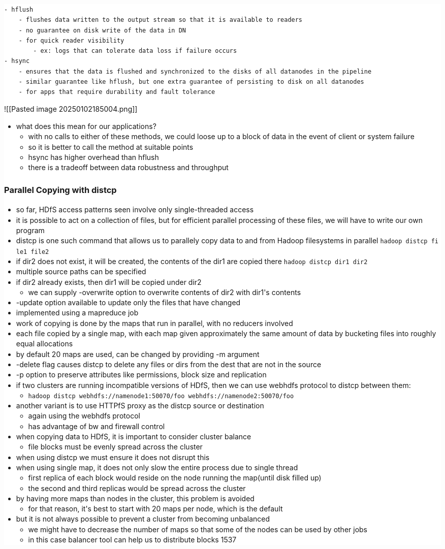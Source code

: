 	- hflush
		- flushes data written to the output stream so that it is available to readers
		- no guarantee on disk write of the data in DN
		- for quick reader visibility
			- ex: logs that can tolerate data loss if failure occurs
	- hsync
		- ensures that the data is flushed and synchronized to the disks of all datanodes in the pipeline
		- similar guarantee like hflush, but one extra guarantee of persisting to disk on all datanodes
		- for apps that require durability and fault tolerance
![[Pasted image 20250102185004.png]]

- what does this mean for our applications?
	- with no calls to either of these methods, we could loose up to a block of data in the event of client or system failure
	- so it is better to call the method  at suitable points
	- hsync has higher overhead than hflush
	- there is a tradeoff between data robustness and throughput

### Parallel Copying with distcp
- so far, HDfS access patterns seen involve only single-threaded access
- it is possible to act on a collection of files, but for efficient parallel processing of these files, we will have to write our own program
- distcp is one such command that allows us to parallely copy data to and from Hadoop filesystems in parallel
`hadoop distcp file1 file2`
- if dir2 does not exist, it will be created, the contents of the dir1 are copied there
`hadoop distcp dir1 dir2`
- multiple source paths can be specified
- if dir2 already exists, then dir1 will be copied under dir2
	- we can supply -overwrite option to overwrite contents of dir2 with dir1's contents
- -update option available to update only the files that have changed
- implemented using a mapreduce job
- work of copying is done by the maps that run in parallel, with no reducers involved
- each file copied by a single map, with each map given approximately the same amount of data by bucketing files into roughly equal allocations
- by default 20 maps are used, can be changed by providing -m argument
- -delete flag causes distcp to delete any files or dirs from the dest that are not in the source
- -p option to preserve attributes like permissions, block size and replication
- if two clusters are running incompatible versions of HDfS, then we can use webhdfs protocol to distcp between them:
	- `hadoop distcp webhdfs://namenode1:50070/foo webhdfs://namenode2:50070/foo`
- another variant is to use HTTPfS proxy as the distcp source or destination
	- again using the webhdfs protocol
	- has advantage of bw and firewall control
- when copying data to HDfS, it is important to consider cluster balance
	- file blocks must be evenly spread across the cluster
- when using distcp we must ensure it does not disrupt this
- when using single map, it does not only slow the entire process due to single thread
	- first replica of each block would reside on the node running the map(until disk filled up)
	- the second and third replicas would be spread across the cluster
- by having more maps than nodes in the cluster, this problem is avoided
	- for that reason, it's best to start with 20 maps per node, which is the default
- but it is not always possible to prevent a cluster from becoming unbalanced
	- we might have to decrease the number of maps so that some of the nodes can be used by other jobs
	- in this case balancer tool can help us to distribute blocks
1537